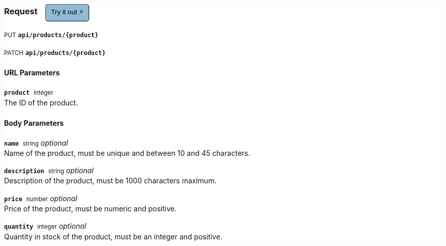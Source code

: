 
<div id="execution-results-PUTapi-products--product-" hidden>
    <blockquote>Received response<span id="execution-response-status-PUTapi-products--product-"></span>:</blockquote>
    <pre class="json"><code id="execution-response-content-PUTapi-products--product-"></code></pre>
</div>
<div id="execution-error-PUTapi-products--product-" hidden>
    <blockquote>Request failed with error:</blockquote>
    <pre><code id="execution-error-message-PUTapi-products--product-"></code></pre>
</div>
<form id="form-PUTapi-products--product-" data-method="PUT" data-path="api/products/{product}" data-authed="0" data-hasfiles="0" data-headers='{"Content-Type":"application\/json","Accept":"application\/json"}' onsubmit="event.preventDefault(); executeTryOut('PUTapi-products--product-', this);">
<h3>
    Request&nbsp;&nbsp;&nbsp;
        <button type="button" style="background-color: #8fbcd4; padding: 5px 10px; border-radius: 5px; border-width: thin;" id="btn-tryout-PUTapi-products--product-" onclick="tryItOut('PUTapi-products--product-');">Try it out ⚡</button>
    <button type="button" style="background-color: #c97a7e; padding: 5px 10px; border-radius: 5px; border-width: thin;" id="btn-canceltryout-PUTapi-products--product-" onclick="cancelTryOut('PUTapi-products--product-');" hidden>Cancel</button>&nbsp;&nbsp;
    <button type="submit" style="background-color: #6ac174; padding: 5px 10px; border-radius: 5px; border-width: thin;" id="btn-executetryout-PUTapi-products--product-" hidden>Send Request 💥</button>
    </h3>
<p>
<small class="badge badge-darkblue">PUT</small>
 <b><code>api/products/{product}</code></b>
</p>
<p>
<small class="badge badge-purple">PATCH</small>
 <b><code>api/products/{product}</code></b>
</p>
<h4 class="fancy-heading-panel"><b>URL Parameters</b></h4>
<p>
<b><code>product</code></b>&nbsp;&nbsp;<small>integer</small>  &nbsp;
<input type="number" name="product" data-endpoint="PUTapi-products--product-" data-component="url" required  hidden>
<br>
The ID of the product.</p>
<h4 class="fancy-heading-panel"><b>Body Parameters</b></h4>
<p>
<b><code>name</code></b>&nbsp;&nbsp;<small>string</small>     <i>optional</i> &nbsp;
<input type="text" name="name" data-endpoint="PUTapi-products--product-" data-component="body"  hidden>
<br>
Name of the product, must be unique and between 10 and 45 characters.</p>
<p>
<b><code>description</code></b>&nbsp;&nbsp;<small>string</small>     <i>optional</i> &nbsp;
<input type="text" name="description" data-endpoint="PUTapi-products--product-" data-component="body"  hidden>
<br>
Description of the product, must be 1000 characters maximum.</p>
<p>
<b><code>price</code></b>&nbsp;&nbsp;<small>number</small>     <i>optional</i> &nbsp;
<input type="number" name="price" data-endpoint="PUTapi-products--product-" data-component="body"  hidden>
<br>
Price of the product, must be numeric and positive.</p>
<p>
<b><code>quantity</code></b>&nbsp;&nbsp;<small>integer</small>     <i>optional</i> &nbsp;
<input type="number" name="quantity" data-endpoint="PUTapi-products--product-" data-component="body"  hidden>
<br>
Quantity in stock of the product, must be an integer and positive.</p>
